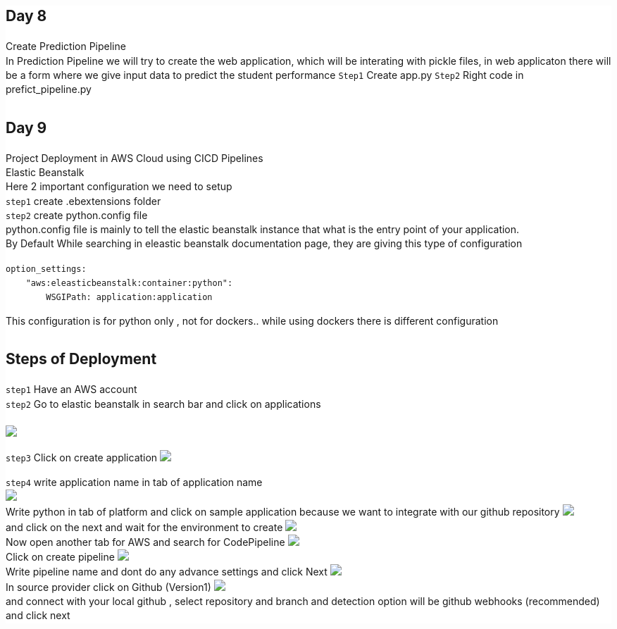 ## Day 8
Create Prediction Pipeline <br>
In Prediction Pipeline we will try to create the web application, which will be interating with pickle files, in web applicaton there will be a form where we give input data to predict the student performance
`Step1` Create app.py
`Step2` Right code in prefict_pipeline.py


## Day 9
Project Deployment in AWS Cloud using CICD Pipelines <br>
Elastic Beanstalk <br>
Here 2 important configuration we need to setup <br>
`step1` create .ebextensions folder <br>
`step2` create python.config file <br>
python.config file is mainly to tell the elastic beanstalk instance that what is the entry point of your application. <br>
By Default While searching in eleastic beanstalk documentation page, they are giving this type of configuration
```
option_settings:
    "aws:eleasticbeanstalk:container:python":
        WSGIPath: application:application
```
This configuration is for python only , not for dockers.. while using dockers there is different configuration

Steps of Deployment
---------------------------------------------------------
`step1` Have an AWS account <br>
`step2` Go to elastic beanstalk in search bar and click on applications <br> <br>
![](https://i.imgur.com/KLhrH1G.png)


`step3` Click on create application
![](https://i.imgur.com/5a91s9x.png)

`step4` write application name in tab of application name
<br>
![](https://i.imgur.com/K4lK1FB.png)
<br>
Write python in tab of platform and click on sample application because we want to integrate with our github repository
![](https://i.imgur.com/PnTQAVl.png)
<br>
and click on the next and wait for the environment to create
![](https://i.imgur.com/HlUDDNJ.png)
<br>
Now open another tab for AWS and search for CodePipeline
![](https://i.imgur.com/22jy42U.png) <br>
Click on create pipeline
![](https://i.imgur.com/TWRFd3X.png) <br>
Write pipeline name and dont do any advance settings and click Next
![](https://i.imgur.com/nmGx3lE.png) <br>
In source provider click on Github (Version1)
![](https://i.imgur.com/Coju3wA.png) <br>
and connect with your local github , select repository and branch and detection option will be github webhooks (recommended) and click next